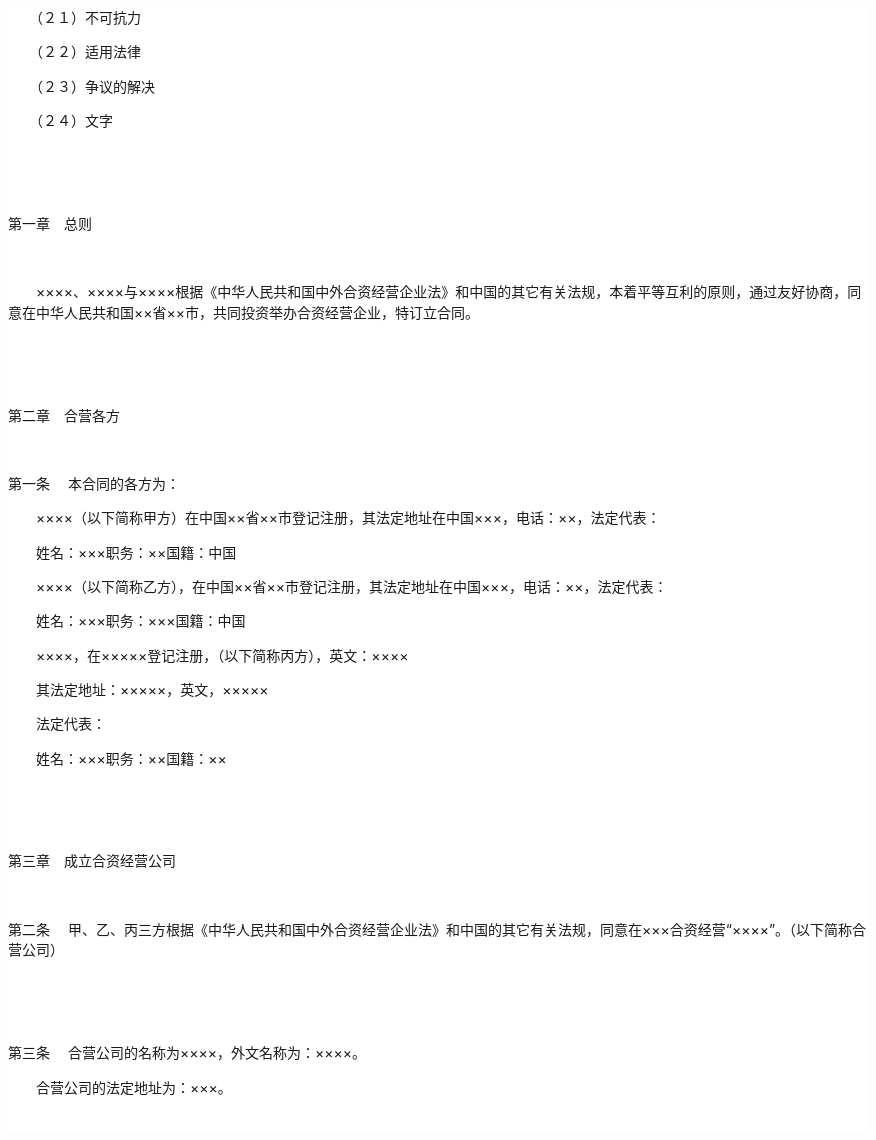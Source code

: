 　　（２１）不可抗力

　　（２２）适用法律

　　（２３）争议的解决

　　（２４）文字

　　

　　


 第一章　总则

　　

　　××××、××××与××××根据《中华人民共和国中外合资经营企业法》和中国的其它有关法规，本着平等互利的原则，通过友好协商，同意在中华人民共和国××省××市，共同投资举办合资经营企业，特订立合同。

　　

　　


 第二章　合营各方



　　

第一条
　本合同的各方为：

　　××××（以下简称甲方）在中国××省××市登记注册，其法定地址在中国×××，电话：××，法定代表：

　　姓名：×××职务：××国籍：中国

　　××××（以下简称乙方），在中国××省××市登记注册，其法定地址在中国×××，电话：××，法定代表：

　　姓名：×××职务：×××国籍：中国

　　××××，在×××××登记注册，（以下简称丙方），英文：××××

　　其法定地址：×××××，英文，×××××

　　法定代表：

　　姓名：×××职务：××国籍：××

　　

　　


 第三章　成立合资经营公司



　　

第二条
　甲、乙、丙三方根据《中华人民共和国中外合资经营企业法》和中国的其它有关法规，同意在×××合资经营“××××”。（以下简称合营公司）

　　

　　

第三条
　合营公司的名称为××××，外文名称为：××××。

　　合营公司的法定地址为：×××。

　　
